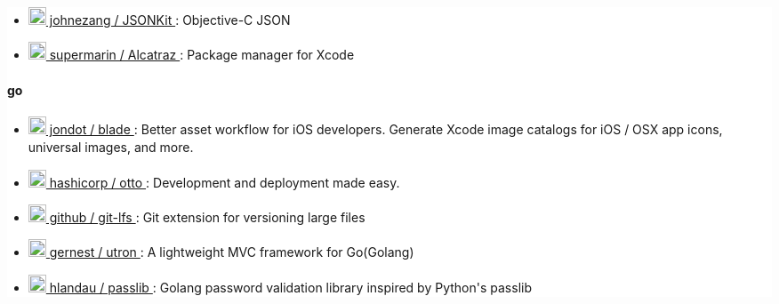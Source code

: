 * <img src='https://avatars3.githubusercontent.com/u/80060?v=3&s=40' height='20' width='20'>[
      johnezang
      /
      JSONKit
](https://github.com/johnezang/JSONKit): 
      Objective-C JSON
    
* <img src='https://avatars1.githubusercontent.com/u/627285?v=3&s=40' height='20' width='20'>[
      supermarin
      /
      Alcatraz
](https://github.com/supermarin/Alcatraz): 
      Package manager for Xcode
    

#### go
* <img src='https://avatars3.githubusercontent.com/u/83390?v=3&s=40' height='20' width='20'>[
      jondot
      /
      blade
](https://github.com/jondot/blade): 
      Better asset workflow for iOS developers. Generate Xcode image catalogs for iOS / OSX app icons, universal images, and more.
    
* <img src='https://avatars2.githubusercontent.com/u/1299?v=3&s=40' height='20' width='20'>[
      hashicorp
      /
      otto
](https://github.com/hashicorp/otto): 
      Development and deployment made easy.
    
* <img src='https://avatars3.githubusercontent.com/u/21?v=3&s=40' height='20' width='20'>[
      github
      /
      git-lfs
](https://github.com/github/git-lfs): 
      Git extension for versioning large files
    
* <img src='https://avatars2.githubusercontent.com/u/6039952?v=3&s=40' height='20' width='20'>[
      gernest
      /
      utron
](https://github.com/gernest/utron): 
      A lightweight MVC framework for Go(Golang)
    
* <img src='https://avatars1.githubusercontent.com/u/2270010?v=3&s=40' height='20' width='20'>[
      hlandau
      /
      passlib
](https://github.com/hlandau/passlib): 
      Golang password validation library inspired by Python's passlib
    